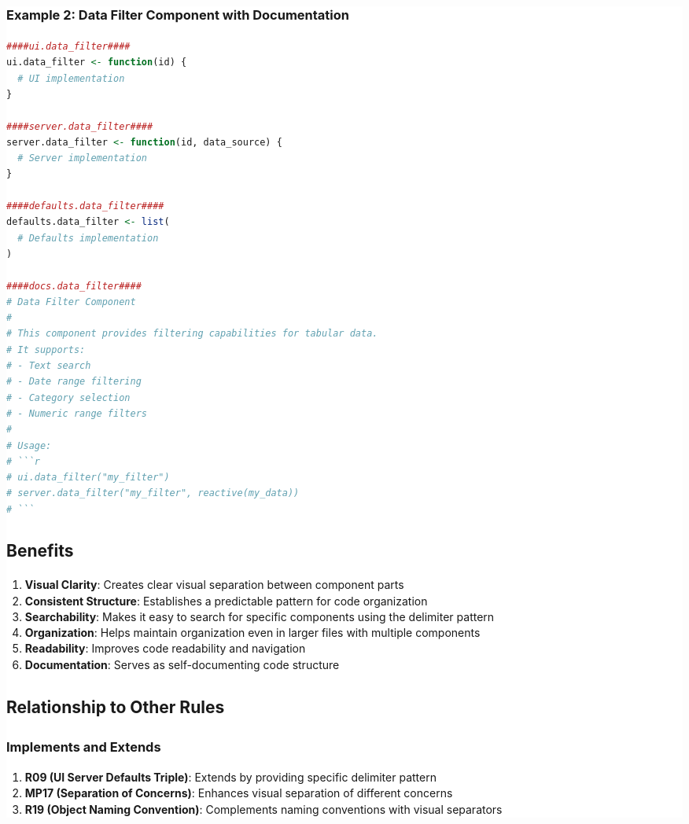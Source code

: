 ### Example 2: Data Filter Component with Documentation

```r
####ui.data_filter####
ui.data_filter <- function(id) {
  # UI implementation
}

####server.data_filter####
server.data_filter <- function(id, data_source) {
  # Server implementation
}

####defaults.data_filter####
defaults.data_filter <- list(
  # Defaults implementation
)

####docs.data_filter####
# Data Filter Component
# 
# This component provides filtering capabilities for tabular data.
# It supports:
# - Text search
# - Date range filtering
# - Category selection
# - Numeric range filters
#
# Usage: 
# ```r
# ui.data_filter("my_filter")
# server.data_filter("my_filter", reactive(my_data))
# ```
```

## Benefits

1. **Visual Clarity**: Creates clear visual separation between component parts
2. **Consistent Structure**: Establishes a predictable pattern for code organization
3. **Searchability**: Makes it easy to search for specific components using the delimiter pattern
4. **Organization**: Helps maintain organization even in larger files with multiple components
5. **Readability**: Improves code readability and navigation
6. **Documentation**: Serves as self-documenting code structure

## Relationship to Other Rules

### Implements and Extends

1. **R09 (UI Server Defaults Triple)**: Extends by providing specific delimiter pattern
2. **MP17 (Separation of Concerns)**: Enhances visual separation of different concerns
3. **R19 (Object Naming Convention)**: Complements naming conventions with visual separators
